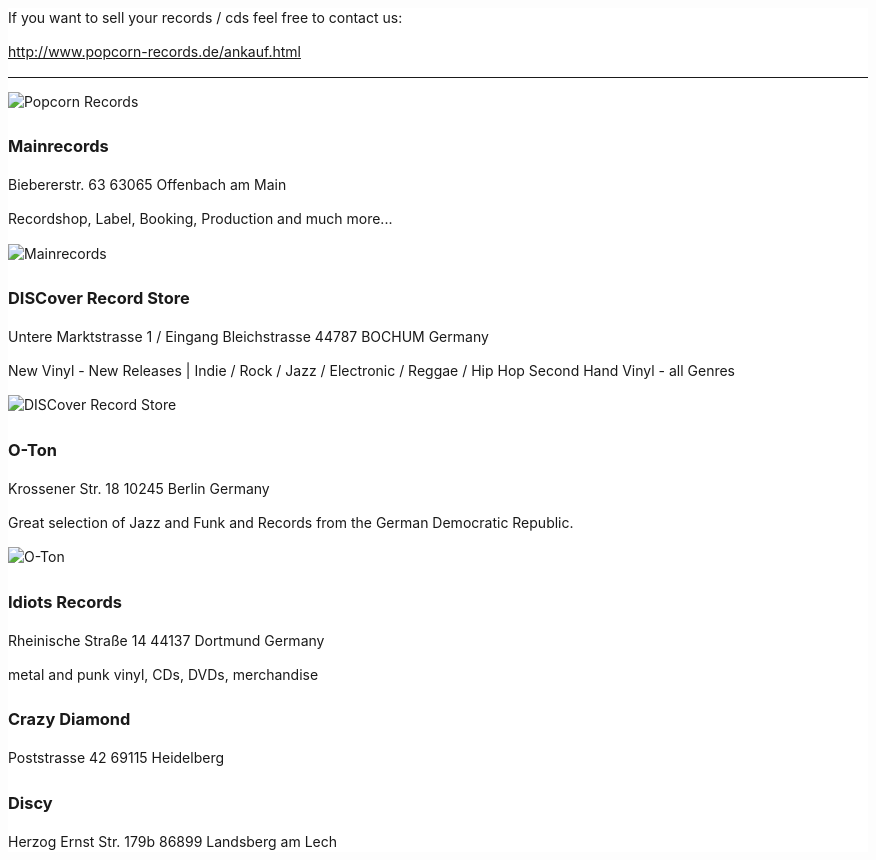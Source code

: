 If you want to sell your records / cds feel free to contact us:

http://www.popcorn-records.de/ankauf.html

_________

![Popcorn Records](https://discogslabs.imgix.net/vinylhub/53e07d484f2ba30008f787ce.jpg?auto=compress%2Cformat&fit=max&fm=jpg&h=2000&w=2000&s=ac10a33de220931a71688d8b7adb88a1 "Popcorn Records")

### Mainrecords

Biebererstr. 63 
63065 Offenbach am Main

Recordshop, Label, Booking, Production and much more...

![Mainrecords](https://discogslabs.imgix.net/vinylhub/53eae05626fd5200082627dc.jpg?auto=compress%2Cformat&fit=max&fm=jpg&h=2000&w=2000&s=3802015d17bf874c5703d42a0ead8889 "Mainrecords")

### DISCover Record Store

Untere Marktstrasse 1 / Eingang Bleichstrasse
44787 BOCHUM
Germany

New Vinyl - New Releases | Indie / Rock / Jazz / Electronic / Reggae / Hip Hop
Second Hand Vinyl - all Genres

![DISCover Record Store](https://discogslabs.imgix.net/vinylhub/56605d47559d0f0011333fea.jpg?auto=compress%2Cformat&fit=max&fm=jpg&h=2000&w=2000&s=f86373d957925e823a0136a2ba41fe26 "DISCover Record Store")

### O-Ton

Krossener Str. 18
10245 Berlin
Germany

Great selection of Jazz and Funk and Records from the German Democratic Republic.

![O-Ton](https://discogslabs.imgix.net/vinylhub/57ecf12df66ca800170250bf.jpg?auto=compress%2Cformat&fit=max&fm=jpg&h=2000&w=2000&s=25104002059afee3aa986a81bc3c849b "O-Ton")

### Idiots Records

Rheinische Straße 14
44137 Dortmund
Germany

metal and punk vinyl, CDs, DVDs, merchandise

### Crazy Diamond

Poststrasse 42
69115 Heidelberg

### Discy

Herzog Ernst Str. 179b
86899 Landsberg am Lech
